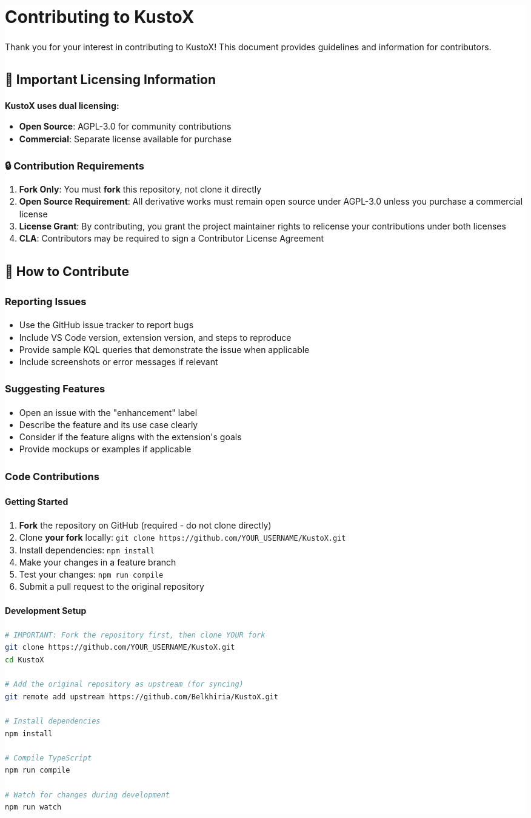 # Contributing to KustoX

Thank you for your interest in contributing to KustoX! This document provides guidelines and information for contributors.

## 📄 Important Licensing Information

**KustoX uses dual licensing:**
- **Open Source**: AGPL-3.0 for community contributions
- **Commercial**: Separate license available for purchase

### 🔒 Contribution Requirements
1. **Fork Only**: You must **fork** this repository, not clone it directly
2. **Open Source Requirement**: All derivative works must remain open source under AGPL-3.0 unless you purchase a commercial license
3. **License Grant**: By contributing, you grant the project maintainer rights to relicense your contributions under both licenses
4. **CLA**: Contributors may be required to sign a Contributor License Agreement

## 🤝 How to Contribute

### Reporting Issues
- Use the GitHub issue tracker to report bugs
- Include VS Code version, extension version, and steps to reproduce
- Provide sample KQL queries that demonstrate the issue when applicable
- Include screenshots or error messages if relevant

### Suggesting Features
- Open an issue with the "enhancement" label
- Describe the feature and its use case clearly
- Consider if the feature aligns with the extension's goals
- Provide mockups or examples if applicable

### Code Contributions

#### Getting Started
1. **Fork** the repository on GitHub (required - do not clone directly)
2. Clone **your fork** locally: `git clone https://github.com/YOUR_USERNAME/KustoX.git`
3. Install dependencies: `npm install`
4. Make your changes in a feature branch
5. Test your changes: `npm run compile`
6. Submit a pull request to the original repository

#### Development Setup
```bash
# IMPORTANT: Fork the repository first, then clone YOUR fork
git clone https://github.com/YOUR_USERNAME/KustoX.git
cd KustoX

# Add the original repository as upstream (for syncing)
git remote add upstream https://github.com/Belkhiria/KustoX.git

# Install dependencies
npm install

# Compile TypeScript
npm run compile

# Watch for changes during development
npm run watch

```